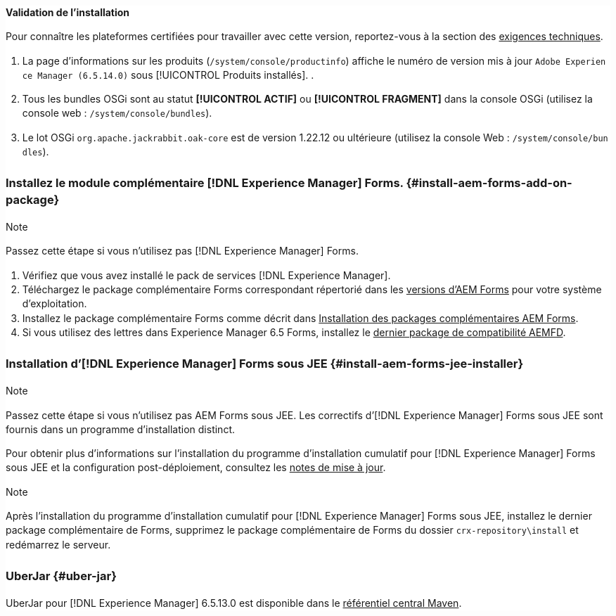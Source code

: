 **Validation de l’installation**

Pour connaître les plateformes certifiées pour travailler avec cette version, reportez-vous à la section des [exigences techniques](/help/sites-deploying/technical-requirements.md).

1. La page d’informations sur les produits (`/system/console/productinfo`) affiche le numéro de version mis à jour `Adobe Experience Manager (6.5.14.0)` sous [!UICONTROL Produits installés]. .

1. Tous les bundles OSGi sont au statut **[!UICONTROL ACTIF]** ou **[!UICONTROL FRAGMENT]** dans la console OSGi (utilisez la console web : `/system/console/bundles`).

1. Le lot OSGi `org.apache.jackrabbit.oak-core` est de version 1.22.12 ou ultérieure (utilisez la console Web : `/system/console/bundles`). 

### Installez le module complémentaire [!DNL Experience Manager] Forms. {#install-aem-forms-add-on-package}

>[!NOTE]
>
>Passez cette étape si vous n’utilisez pas [!DNL Experience Manager] Forms.



1. Vérifiez que vous avez installé le pack de services [!DNL Experience Manager].
1. Téléchargez le package complémentaire Forms correspondant répertorié dans les [versions d’AEM Forms](https://experienceleague.adobe.com/docs/experience-manager-release-information/aem-release-updates/forms-updates/aem-forms-releases.html?lang=fr#forms-updates) pour votre système d’exploitation.
1. Installez le package complémentaire Forms comme décrit dans [Installation des packages complémentaires AEM Forms](/help/forms/using/installing-configuring-aem-forms-osgi.md#install-aem-forms-add-on-package).
1. Si vous utilisez des lettres dans Experience Manager 6.5 Forms, installez le [dernier package de compatibilité AEMFD](https://experienceleague.adobe.com/docs/experience-manager-release-information/aem-release-updates/forms-updates/aem-forms-releases.html?lang=fr#forms-updates).

### Installation d’[!DNL Experience Manager] Forms sous JEE {#install-aem-forms-jee-installer}

>[!NOTE]
>
>Passez cette étape si vous n’utilisez pas AEM Forms sous JEE. Les correctifs d’[!DNL Experience Manager] Forms sous JEE sont fournis dans un programme d’installation distinct.

Pour obtenir plus d’informations sur l’installation du programme d’installation cumulatif pour [!DNL Experience Manager] Forms sous JEE et la configuration post-déploiement, consultez les [notes de mise à jour](/help/release-notes/jee-patch-installer-65.md).

>[!NOTE]
>
>Après l’installation du programme d’installation cumulatif pour [!DNL Experience Manager] Forms sous JEE, installez le dernier package complémentaire de Forms, supprimez le package complémentaire de Forms du dossier `crx-repository\install` et redémarrez le serveur.

### UberJar {#uber-jar}

UberJar pour [!DNL Experience Manager] 6.5.13.0 est disponible dans le [référentiel central Maven](https://repo.maven.apache.org/maven2/com/adobe/aem/uber-jar/6.5.13/). 

